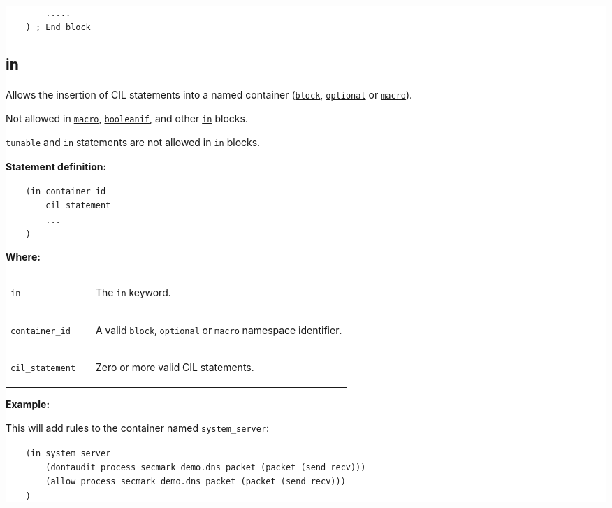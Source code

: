 ```secil
        .....
    ) ; End block
```

in
--

Allows the insertion of CIL statements into a named container ([`block`](cil_container_statements.md#block), [`optional`](cil_container_statements.md#optional) or [`macro`](cil_call_macro_statements.md#macro)).

Not allowed in [`macro`](cil_call_macro_statements.md#macro), [`booleanif`](cil_conditional_statements.md#booleanif), and other [`in`](cil_container_statements.md#in) blocks.

[`tunable`](cil_conditional_statements.md#tunable) and [`in`](cil_container_statements.md#in) statements are not allowed in [`in`](cil_container_statements.md#in) blocks.

**Statement definition:**

```secil
    (in container_id
        cil_statement
        ...
    )
```

**Where:**

<table>
<colgroup>
<col width="25%" />
<col width="75%" />
</colgroup>
<tbody>
<tr class="odd">
<td align="left"><p><code>in</code></p></td>
<td align="left"><p>The <code>in</code> keyword.</p></td>
</tr>
<tr class="even">
<td align="left"><p><code>container_id</code></p></td>
<td align="left"><p>A valid <code>block</code>, <code>optional</code> or <code>macro</code> namespace identifier.</p></td>
</tr>
<tr class="odd">
<td align="left"><p><code>cil_statement</code></p></td>
<td align="left"><p>Zero or more valid CIL statements.</p></td>
</tr>
</tbody>
</table>

**Example:**

This will add rules to the container named `system_server`:

```secil
    (in system_server
        (dontaudit process secmark_demo.dns_packet (packet (send recv)))
        (allow process secmark_demo.dns_packet (packet (send recv)))
    )
```
